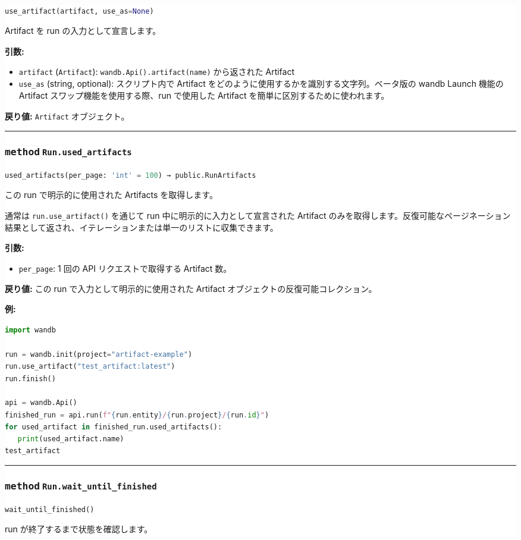 ```python
use_artifact(artifact, use_as=None)
```

Artifact を run の入力として宣言します。 



**引数:**
 
 - `artifact` (`Artifact`):  `wandb.Api().artifact(name)` から返された Artifact 
 - `use_as` (string, optional):  スクリプト内で Artifact をどのように使用するかを識別する文字列。ベータ版の wandb Launch 機能の Artifact スワップ機能を使用する際、run で使用した Artifact を簡単に区別するために使われます。 



**戻り値:**
 `Artifact` オブジェクト。 

---

### <kbd>method</kbd> `Run.used_artifacts`

```python
used_artifacts(per_page: 'int' = 100) → public.RunArtifacts
```

この run で明示的に使用された Artifacts を取得します。 

通常は `run.use_artifact()` を通じて run 中に明示的に入力として宣言された Artifact のみを取得します。反復可能なページネーション結果として返され、イテレーションまたは単一のリストに収集できます。 



**引数:**
 
 - `per_page`:  1 回の API リクエストで取得する Artifact 数。 



**戻り値:**
 この run で入力として明示的に使用された Artifact オブジェクトの反復可能コレクション。 



**例:**
 ```python
import wandb

run = wandb.init(project="artifact-example")
run.use_artifact("test_artifact:latest")
run.finish()

api = wandb.Api()
finished_run = api.run(f"{run.entity}/{run.project}/{run.id}")
for used_artifact in finished_run.used_artifacts():
    print(used_artifact.name)
test_artifact
``` 

---

### <kbd>method</kbd> `Run.wait_until_finished`

```python
wait_until_finished()
```

run が終了するまで状態を確認します。